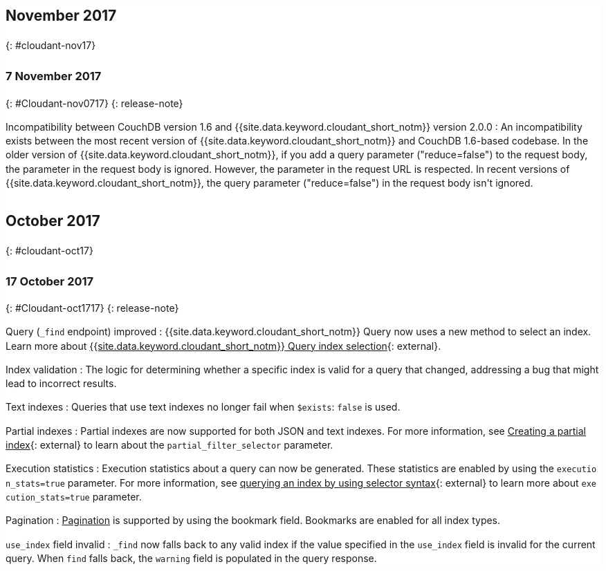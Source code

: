 ## November 2017
{: #cloudant-nov17}

### 7 November 2017
{: #Cloudant-nov0717}
{: release-note}

Incompatibility between CouchDB version 1.6 and {{site.data.keyword.cloudant_short_notm}} version 2.0.0
:   An incompatibility exists between the most recent version of {{site.data.keyword.cloudant_short_notm}} and CouchDB 1.6-based codebase. In the older version of {{site.data.keyword.cloudant_short_notm}}, if you add a query parameter ("reduce=false") to the request body, the parameter in the request body is ignored. However, the parameter in the request URL is respected. In recent versions of {{site.data.keyword.cloudant_short_notm}}, the query parameter ("reduce=false") in the request body isn't ignored.

## October 2017
{: #cloudant-oct17}

### 17 October 2017
{: #Cloudant-oct1717}
{: release-note}

Query (`_find` endpoint) improved
:   {{site.data.keyword.cloudant_short_notm}} Query now uses a new method to select an index. Learn more about [{{site.data.keyword.cloudant_short_notm}} Query index selection](https://www.ibm.com/support/pages/improving-cloudant-query-index-selection){: external}.

Index validation
:   The logic for determining whether a specific index is valid for a query that changed, addressing a bug that might lead to incorrect results.

Text indexes
:   Queries that use text indexes no longer fail when `$exists`: `false` is used.

Partial indexes
:   Partial indexes are now supported for both JSON and text indexes. For more information, see [Creating a partial index](/apidocs/cloudant#postindex){: external} to learn about the `partial_filter_selector` parameter.

Execution statistics
:   Execution statistics about a query can now be generated. These statistics are enabled by using the `execution_stats=true` parameter. For more information, see [querying an index by using selector syntax](/apidocs/cloudant#postfind){: external} to learn more about `execution_stats=true` parameter.

Pagination
:   [Pagination](/docs/Cloudant?topic=Cloudant-pagination-and-bookmarks) is supported by using the bookmark field. Bookmarks are enabled for all index types.

`use_index` field invalid
:   `_find` now falls back to any valid index if the value specified in the `use_index` field is invalid for the current query. When `find` falls back, the `warning` field is populated in the query response.
